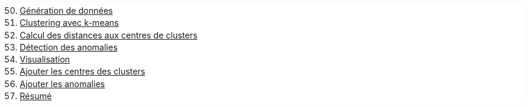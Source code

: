50. [Génération de données](#generation-de-donnees)
51. [Clustering avec k-means](#clustering-avec-k-means)
52. [Calcul des distances aux centres de clusters](#calcul-des-distances-aux-centres-de-clusters)
53. [Détection des anomalies](#detection-des-anomalies)
54. [Visualisation](#visualisation)
55. [Ajouter les centres des clusters](#ajouter-les-centres-des-clusters)
56. [Ajouter les anomalies](#ajouter-les-anomalies)
57. [Résumé](#resume-2)

